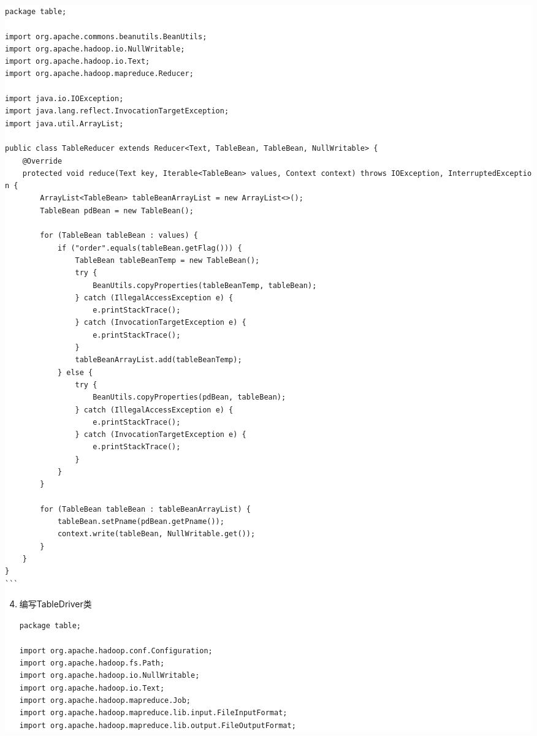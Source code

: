     package table;

    import org.apache.commons.beanutils.BeanUtils;
    import org.apache.hadoop.io.NullWritable;
    import org.apache.hadoop.io.Text;
    import org.apache.hadoop.mapreduce.Reducer;

    import java.io.IOException;
    import java.lang.reflect.InvocationTargetException;
    import java.util.ArrayList;

    public class TableReducer extends Reducer<Text, TableBean, TableBean, NullWritable> {
        @Override
        protected void reduce(Text key, Iterable<TableBean> values, Context context) throws IOException, InterruptedException {
            ArrayList<TableBean> tableBeanArrayList = new ArrayList<>();
            TableBean pdBean = new TableBean();

            for (TableBean tableBean : values) {
                if ("order".equals(tableBean.getFlag())) {
                    TableBean tableBeanTemp = new TableBean();
                    try {
                        BeanUtils.copyProperties(tableBeanTemp, tableBean);
                    } catch (IllegalAccessException e) {
                        e.printStackTrace();
                    } catch (InvocationTargetException e) {
                        e.printStackTrace();
                    }
                    tableBeanArrayList.add(tableBeanTemp);
                } else {
                    try {
                        BeanUtils.copyProperties(pdBean, tableBean);
                    } catch (IllegalAccessException e) {
                        e.printStackTrace();
                    } catch (InvocationTargetException e) {
                        e.printStackTrace();
                    }
                }
            }

            for (TableBean tableBean : tableBeanArrayList) {
                tableBean.setPname(pdBean.getPname());
                context.write(tableBean, NullWritable.get());
            }
        }
    }
    ```
4. 编写TableDriver类
    ```
    package table;

    import org.apache.hadoop.conf.Configuration;
    import org.apache.hadoop.fs.Path;
    import org.apache.hadoop.io.NullWritable;
    import org.apache.hadoop.io.Text;
    import org.apache.hadoop.mapreduce.Job;
    import org.apache.hadoop.mapreduce.lib.input.FileInputFormat;
    import org.apache.hadoop.mapreduce.lib.output.FileOutputFormat;
